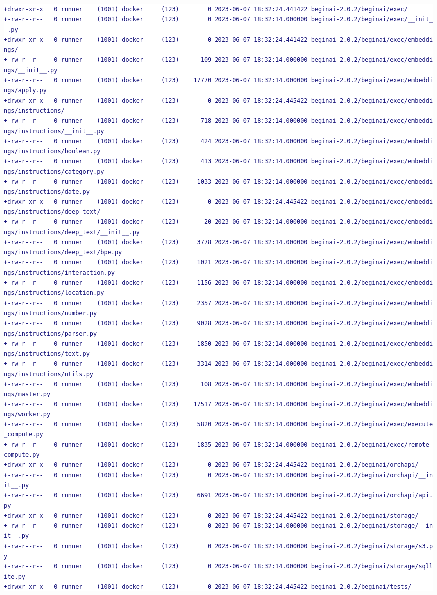 ```diff
+drwxr-xr-x   0 runner    (1001) docker     (123)        0 2023-06-07 18:32:24.441422 beginai-2.0.2/beginai/exec/
+-rw-r--r--   0 runner    (1001) docker     (123)        0 2023-06-07 18:32:14.000000 beginai-2.0.2/beginai/exec/__init__.py
+drwxr-xr-x   0 runner    (1001) docker     (123)        0 2023-06-07 18:32:24.441422 beginai-2.0.2/beginai/exec/embeddings/
+-rw-r--r--   0 runner    (1001) docker     (123)      109 2023-06-07 18:32:14.000000 beginai-2.0.2/beginai/exec/embeddings/__init__.py
+-rw-r--r--   0 runner    (1001) docker     (123)    17770 2023-06-07 18:32:14.000000 beginai-2.0.2/beginai/exec/embeddings/apply.py
+drwxr-xr-x   0 runner    (1001) docker     (123)        0 2023-06-07 18:32:24.445422 beginai-2.0.2/beginai/exec/embeddings/instructions/
+-rw-r--r--   0 runner    (1001) docker     (123)      718 2023-06-07 18:32:14.000000 beginai-2.0.2/beginai/exec/embeddings/instructions/__init__.py
+-rw-r--r--   0 runner    (1001) docker     (123)      424 2023-06-07 18:32:14.000000 beginai-2.0.2/beginai/exec/embeddings/instructions/boolean.py
+-rw-r--r--   0 runner    (1001) docker     (123)      413 2023-06-07 18:32:14.000000 beginai-2.0.2/beginai/exec/embeddings/instructions/category.py
+-rw-r--r--   0 runner    (1001) docker     (123)     1033 2023-06-07 18:32:14.000000 beginai-2.0.2/beginai/exec/embeddings/instructions/date.py
+drwxr-xr-x   0 runner    (1001) docker     (123)        0 2023-06-07 18:32:24.445422 beginai-2.0.2/beginai/exec/embeddings/instructions/deep_text/
+-rw-r--r--   0 runner    (1001) docker     (123)       20 2023-06-07 18:32:14.000000 beginai-2.0.2/beginai/exec/embeddings/instructions/deep_text/__init__.py
+-rw-r--r--   0 runner    (1001) docker     (123)     3778 2023-06-07 18:32:14.000000 beginai-2.0.2/beginai/exec/embeddings/instructions/deep_text/bpe.py
+-rw-r--r--   0 runner    (1001) docker     (123)     1021 2023-06-07 18:32:14.000000 beginai-2.0.2/beginai/exec/embeddings/instructions/interaction.py
+-rw-r--r--   0 runner    (1001) docker     (123)     1156 2023-06-07 18:32:14.000000 beginai-2.0.2/beginai/exec/embeddings/instructions/location.py
+-rw-r--r--   0 runner    (1001) docker     (123)     2357 2023-06-07 18:32:14.000000 beginai-2.0.2/beginai/exec/embeddings/instructions/number.py
+-rw-r--r--   0 runner    (1001) docker     (123)     9028 2023-06-07 18:32:14.000000 beginai-2.0.2/beginai/exec/embeddings/instructions/parser.py
+-rw-r--r--   0 runner    (1001) docker     (123)     1850 2023-06-07 18:32:14.000000 beginai-2.0.2/beginai/exec/embeddings/instructions/text.py
+-rw-r--r--   0 runner    (1001) docker     (123)     3314 2023-06-07 18:32:14.000000 beginai-2.0.2/beginai/exec/embeddings/instructions/utils.py
+-rw-r--r--   0 runner    (1001) docker     (123)      108 2023-06-07 18:32:14.000000 beginai-2.0.2/beginai/exec/embeddings/master.py
+-rw-r--r--   0 runner    (1001) docker     (123)    17517 2023-06-07 18:32:14.000000 beginai-2.0.2/beginai/exec/embeddings/worker.py
+-rw-r--r--   0 runner    (1001) docker     (123)     5820 2023-06-07 18:32:14.000000 beginai-2.0.2/beginai/exec/execute_compute.py
+-rw-r--r--   0 runner    (1001) docker     (123)     1835 2023-06-07 18:32:14.000000 beginai-2.0.2/beginai/exec/remote_compute.py
+drwxr-xr-x   0 runner    (1001) docker     (123)        0 2023-06-07 18:32:24.445422 beginai-2.0.2/beginai/orchapi/
+-rw-r--r--   0 runner    (1001) docker     (123)        0 2023-06-07 18:32:14.000000 beginai-2.0.2/beginai/orchapi/__init__.py
+-rw-r--r--   0 runner    (1001) docker     (123)     6691 2023-06-07 18:32:14.000000 beginai-2.0.2/beginai/orchapi/api.py
+drwxr-xr-x   0 runner    (1001) docker     (123)        0 2023-06-07 18:32:24.445422 beginai-2.0.2/beginai/storage/
+-rw-r--r--   0 runner    (1001) docker     (123)        0 2023-06-07 18:32:14.000000 beginai-2.0.2/beginai/storage/__init__.py
+-rw-r--r--   0 runner    (1001) docker     (123)        0 2023-06-07 18:32:14.000000 beginai-2.0.2/beginai/storage/s3.py
+-rw-r--r--   0 runner    (1001) docker     (123)        0 2023-06-07 18:32:14.000000 beginai-2.0.2/beginai/storage/sqllite.py
+drwxr-xr-x   0 runner    (1001) docker     (123)        0 2023-06-07 18:32:24.445422 beginai-2.0.2/beginai/tests/
```